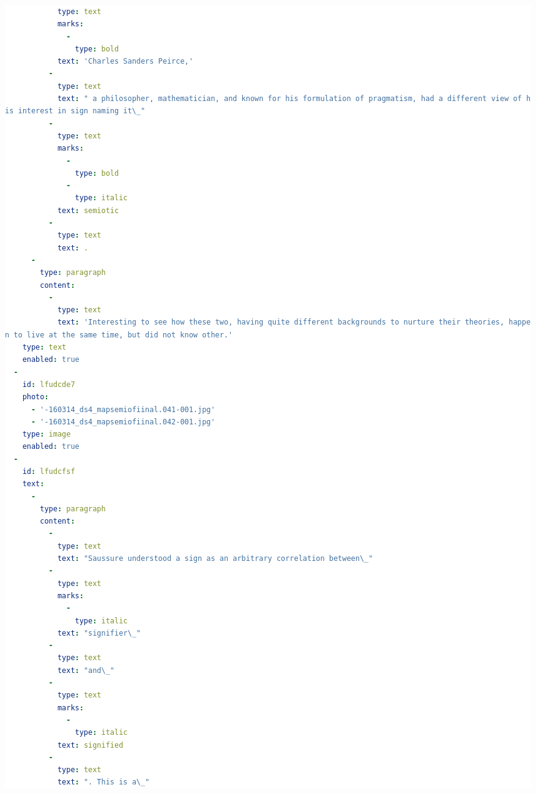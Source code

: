 ```yaml
            type: text
            marks:
              -
                type: bold
            text: 'Charles Sanders Peirce,'
          -
            type: text
            text: " a philosopher, mathematician, and known for his formulation of pragmatism, had a different view of his interest in sign naming it\_"
          -
            type: text
            marks:
              -
                type: bold
              -
                type: italic
            text: semiotic
          -
            type: text
            text: .
      -
        type: paragraph
        content:
          -
            type: text
            text: 'Interesting to see how these two, having quite different backgrounds to nurture their theories, happen to live at the same time, but did not know other.'
    type: text
    enabled: true
  -
    id: lfudcde7
    photo:
      - '-160314_ds4_mapsemiofiinal.041-001.jpg'
      - '-160314_ds4_mapsemiofiinal.042-001.jpg'
    type: image
    enabled: true
  -
    id: lfudcfsf
    text:
      -
        type: paragraph
        content:
          -
            type: text
            text: "Saussure understood a sign as an arbitrary correlation between\_"
          -
            type: text
            marks:
              -
                type: italic
            text: "signifier\_"
          -
            type: text
            text: "and\_"
          -
            type: text
            marks:
              -
                type: italic
            text: signified
          -
            type: text
            text: ". This is a\_"
```